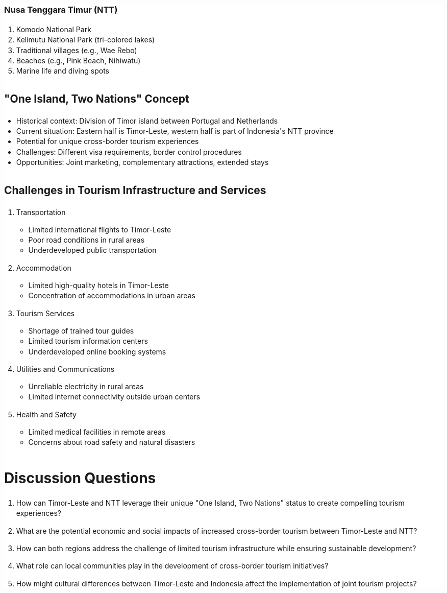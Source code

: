 ### Nusa Tenggara Timur (NTT)
1. Komodo National Park
2. Kelimutu National Park (tri-colored lakes)
3. Traditional villages (e.g., Wae Rebo)
4. Beaches (e.g., Pink Beach, Nihiwatu)
5. Marine life and diving spots

## "One Island, Two Nations" Concept

- Historical context: Division of Timor island between Portugal and Netherlands
- Current situation: Eastern half is Timor-Leste, western half is part of Indonesia's NTT province
- Potential for unique cross-border tourism experiences
- Challenges: Different visa requirements, border control procedures
- Opportunities: Joint marketing, complementary attractions, extended stays

## Challenges in Tourism Infrastructure and Services

1. Transportation
   - Limited international flights to Timor-Leste
   - Poor road conditions in rural areas
   - Underdeveloped public transportation

2. Accommodation
   - Limited high-quality hotels in Timor-Leste
   - Concentration of accommodations in urban areas

3. Tourism Services
   - Shortage of trained tour guides
   - Limited tourism information centers
   - Underdeveloped online booking systems

4. Utilities and Communications
   - Unreliable electricity in rural areas
   - Limited internet connectivity outside urban centers

5. Health and Safety
   - Limited medical facilities in remote areas
   - Concerns about road safety and natural disasters

# Discussion Questions

1. How can Timor-Leste and NTT leverage their unique "One Island, Two Nations" status to create compelling tourism experiences?

2. What are the potential economic and social impacts of increased cross-border tourism between Timor-Leste and NTT?

3. How can both regions address the challenge of limited tourism infrastructure while ensuring sustainable development?

4. What role can local communities play in the development of cross-border tourism initiatives?

5. How might cultural differences between Timor-Leste and Indonesia affect the implementation of joint tourism projects?
